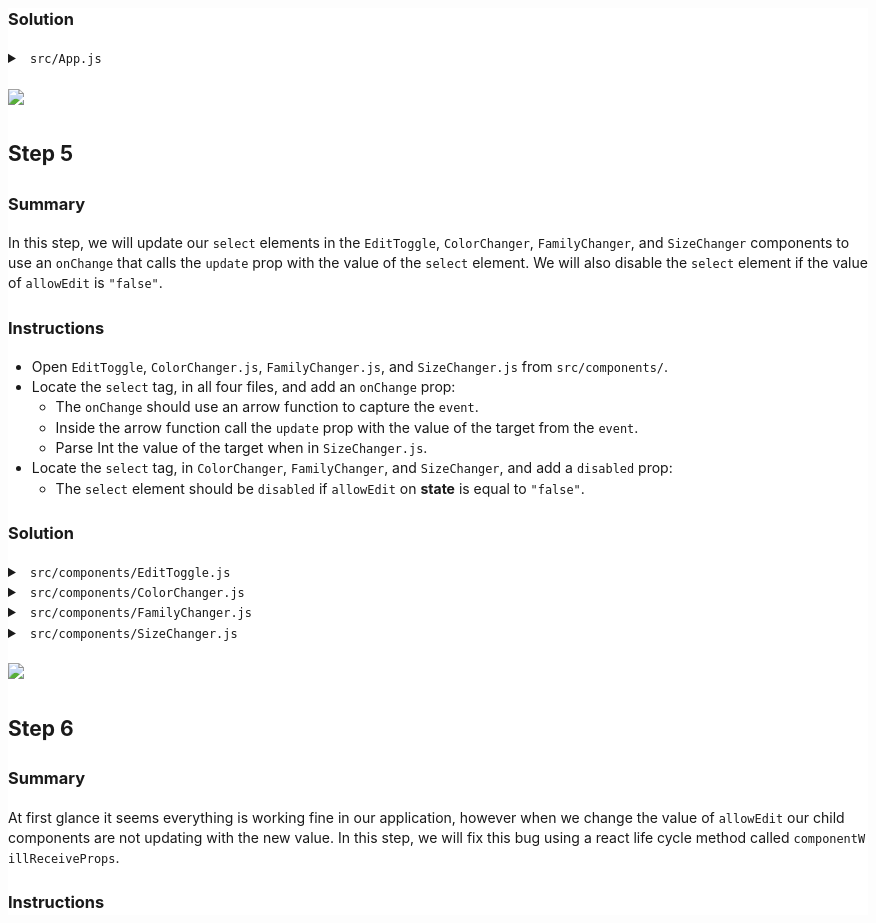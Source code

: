 ### Solution

<details><summary> <code> src/App.js </code> </summary></details>

<br />

<img src="https://github.com/DevMountain/theme-changer/blob/solution/readme/3.png" />

## Step 5

### Summary

In this step, we will update our `select` elements in the `EditToggle`, `ColorChanger`, `FamilyChanger`, and `SizeChanger` components to use an `onChange` that calls the `update` prop with the value of the `select` element. We will also disable the `select` element if the value of `allowEdit` is `"false"`.

### Instructions

* Open `EditToggle`, `ColorChanger.js`, `FamilyChanger.js`, and `SizeChanger.js` from `src/components/`.
* Locate the `select` tag, in all four files, and add an `onChange` prop:
  * The `onChange` should use an arrow function to capture the `event`. 
  * Inside the arrow function call the `update` prop with the value of the target from the `event`.
  * Parse Int the value of the target when in `SizeChanger.js`. 
* Locate the `select` tag, in `ColorChanger`, `FamilyChanger`, and `SizeChanger`, and add a `disabled` prop:
  * The `select` element should be `disabled` if `allowEdit` on <b>state</b> is equal to `"false"`.

### Solution

<details><summary> <code> src/components/EditToggle.js </code> </summary></details>

<details><summary> <code> src/components/ColorChanger.js </code> </summary></details>

<details><summary> <code> src/components/FamilyChanger.js </code> </summary></details>

<details><summary> <code> src/components/SizeChanger.js </code> </summary></details>

<br />

<img src="https://github.com/DevMountain/theme-changer/blob/solution/readme/1g.gif" />

## Step 6

### Summary

At first glance it seems everything is working fine in our application, however when we change the value of `allowEdit` our child components are not updating with the new value. In this step, we will fix this bug using a react life cycle method called `componentWillReceiveProps`.

### Instructions
